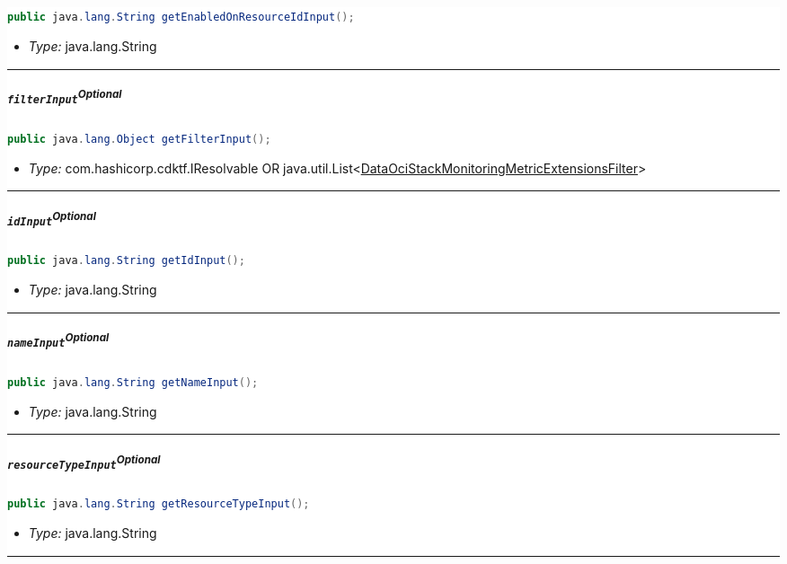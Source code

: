 ```java
public java.lang.String getEnabledOnResourceIdInput();
```

- *Type:* java.lang.String

---

##### `filterInput`<sup>Optional</sup> <a name="filterInput" id="rhizo-co-terraform-provider-oci.dataOciStackMonitoringMetricExtensions.DataOciStackMonitoringMetricExtensions.property.filterInput"></a>

```java
public java.lang.Object getFilterInput();
```

- *Type:* com.hashicorp.cdktf.IResolvable OR java.util.List<<a href="#rhizo-co-terraform-provider-oci.dataOciStackMonitoringMetricExtensions.DataOciStackMonitoringMetricExtensionsFilter">DataOciStackMonitoringMetricExtensionsFilter</a>>

---

##### `idInput`<sup>Optional</sup> <a name="idInput" id="rhizo-co-terraform-provider-oci.dataOciStackMonitoringMetricExtensions.DataOciStackMonitoringMetricExtensions.property.idInput"></a>

```java
public java.lang.String getIdInput();
```

- *Type:* java.lang.String

---

##### `nameInput`<sup>Optional</sup> <a name="nameInput" id="rhizo-co-terraform-provider-oci.dataOciStackMonitoringMetricExtensions.DataOciStackMonitoringMetricExtensions.property.nameInput"></a>

```java
public java.lang.String getNameInput();
```

- *Type:* java.lang.String

---

##### `resourceTypeInput`<sup>Optional</sup> <a name="resourceTypeInput" id="rhizo-co-terraform-provider-oci.dataOciStackMonitoringMetricExtensions.DataOciStackMonitoringMetricExtensions.property.resourceTypeInput"></a>

```java
public java.lang.String getResourceTypeInput();
```

- *Type:* java.lang.String

---